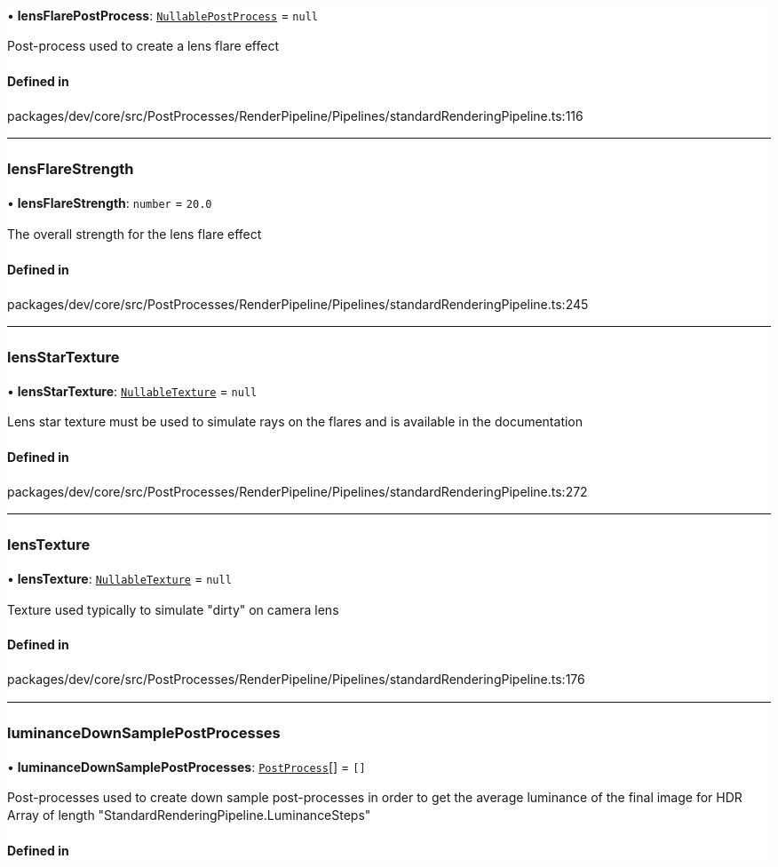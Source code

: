 • **lensFlarePostProcess**: [`Nullable`](../modules.md#nullable)[`PostProcess`](PostProcess.md) = `null`

Post-process used to create a lens flare effect

#### Defined in

packages/dev/core/src/PostProcesses/RenderPipeline/Pipelines/standardRenderingPipeline.ts:116

___

### lensFlareStrength

• **lensFlareStrength**: `number` = `20.0`

The overall strength for the lens flare effect

#### Defined in

packages/dev/core/src/PostProcesses/RenderPipeline/Pipelines/standardRenderingPipeline.ts:245

___

### lensStarTexture

• **lensStarTexture**: [`Nullable`](../modules.md#nullable)[`Texture`](Texture.md) = `null`

Lens star texture must be used to simulate rays on the flares and is available
in the documentation

#### Defined in

packages/dev/core/src/PostProcesses/RenderPipeline/Pipelines/standardRenderingPipeline.ts:272

___

### lensTexture

• **lensTexture**: [`Nullable`](../modules.md#nullable)[`Texture`](Texture.md) = `null`

Texture used typically to simulate "dirty" on camera lens

#### Defined in

packages/dev/core/src/PostProcesses/RenderPipeline/Pipelines/standardRenderingPipeline.ts:176

___

### luminanceDownSamplePostProcesses

• **luminanceDownSamplePostProcesses**: [`PostProcess`](PostProcess.md)[] = `[]`

Post-processes used to create down sample post-processes in order to get
the average luminance of the final image for HDR
Array of length "StandardRenderingPipeline.LuminanceSteps"

#### Defined in
